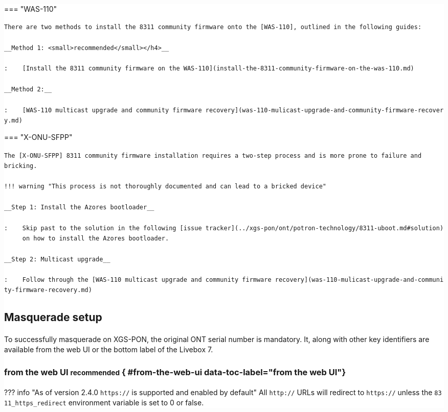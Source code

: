 === "WAS-110"

    There are two methods to install the 8311 community firmware onto the [WAS-110], outlined in the following guides:

    __Method 1: <small>recommended</small></h4>__

    :    [Install the 8311 community firmware on the WAS-110](install-the-8311-community-firmware-on-the-was-110.md)

    __Method 2:__

    :    [WAS-110 multicast upgrade and community firmware recovery](was-110-mulicast-upgrade-and-community-firmware-recovery.md)

=== "X-ONU-SFPP"

    The [X-ONU-SFPP] 8311 community firmware installation requires a two-step process and is more prone to failure and
    bricking.

    !!! warning "This process is not thoroughly documented and can lead to a bricked device"

    __Step 1: Install the Azores bootloader__

    :    Skip past to the solution in the following [issue tracker](../xgs-pon/ont/potron-technology/8311-uboot.md#solution)
         on how to install the Azores bootloader.

    __Step 2: Multicast upgrade__

    :    Follow through the [WAS-110 multicast upgrade and community firmware recovery](was-110-mulicast-upgrade-and-community-firmware-recovery.md)

## Masquerade setup

To successfully masquerade on XGS-PON, the original ONT serial number is mandatory. It, along with other key
identifiers are available from the web UI or the bottom label of the Livebox 7.

### from the web UI <small>recommended</small> { #from-the-web-ui data-toc-label="from the web UI"}

??? info "As of version 2.4.0 `https://` is supported and enabled by default"
    All `http://` URLs will redirect to `https://` unless the `8311_https_redirect` environment variable is set to
    0 or false.

<div class="swiper" markdown>

<div class="swiper-slide" markdown>


  [PLOAM status]: troubleshoot-connectivity-issues-with-the-was-110.md#ploam-status
  [Troubleshoot connectivity issues with the WAS-110]: troubleshoot-connectivity-issues-with-the-was-110.md
  [Purchase a WAS-110 or X-ONU-SFPP]: #purchase-a-was-110-or-x-onu-sfpp
  [WAS-110]: ../xgs-pon/ont/bfw-solutions/was-110.md
  [X-ONU-SFPP]: ../xgs-pon/ont/potron-technology/x-onu-sfpp.md
  [Version listing]: #livebox-7-software-versions
  [8311 Discord community server]: https://discord.com/servers/8311-886329492438671420
[^1]: <https://github.com/djGrrr/8311-was-110-firmware-builder>
[^2]: <https://en.wikipedia.org/wiki/TR-069>